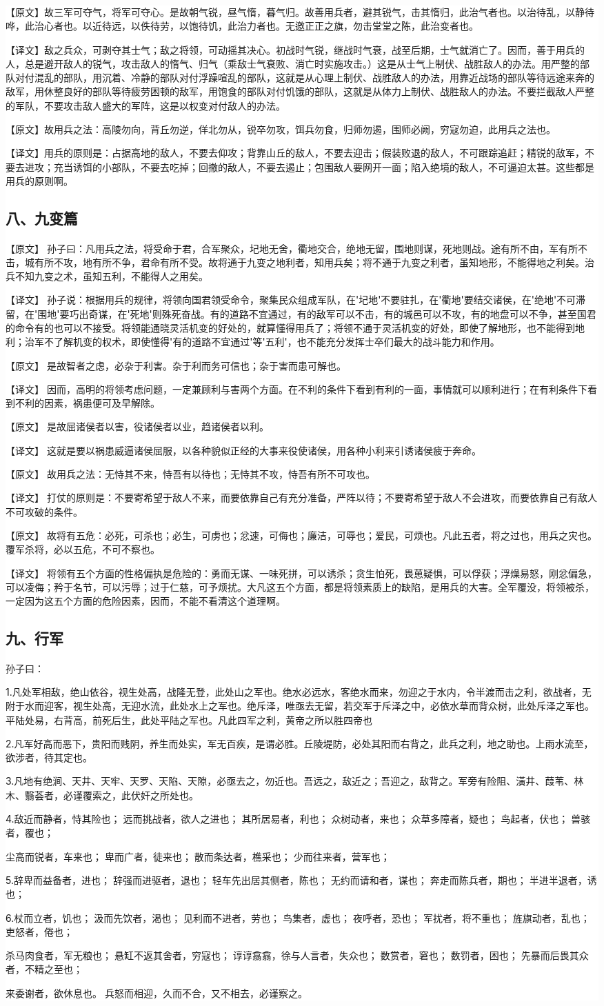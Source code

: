 【原文】故三军可夺气，将军可夺心。是故朝气锐，昼气惰，暮气归。故善用兵者，避其锐气，击其惰归，此治气者也。以治待乱，以静待哗，此治心者也。以近待远，以佚待劳，以饱待饥，此治力者也。无邀正正之旗，勿击堂堂之陈，此治变者也。

【译文】敌之兵众，可剥夺其士气；敌之将领，可动摇其决心。初战时气锐，继战时气衰，战至后期，士气就消亡了。因而，善于用兵的人，总是避开敌人的锐气，攻击敌人的惰气、归气（乘敌士气衰败、消亡时实施攻击。）这是从士气上制伏、战胜敌人的办法。用严整的部队对付混乱的部队，用沉着、冷静的部队对付浮躁喧乱的部队，这就是从心理上制伏、战胜敌人的办法，用靠近战场的部队等待远途来奔的敌军，用休整良好的部队等待疲劳困顿的敌军，用饱食的部队对付饥饿的部队，这就是从体力上制伏、战胜敌人的办法。不要拦截敌人严整的军队，不要攻击敌人盛大的军阵，这是以权变对付敌人的办法。

【原文】故用兵之法：高陵勿向，背丘勿逆，佯北勿从，锐卒勿攻，饵兵勿食，归师勿遏，围师必阙，穷寇勿迫，此用兵之法也。

【译文】用兵的原则是：占据高地的敌人，不要去仰攻；背靠山丘的敌人，不要去迎击；假装败退的敌人，不可跟踪追赶；精锐的敌军，不要去进攻；充当诱饵的小部队，不要去吃掉；回撤的敌人，不要去遏止；包围敌人要网开一面；陷入绝境的敌人，不可逼迫太甚。这些都是用兵的原则啊。

## 八、九变篇

【原文】 孙子曰：凡用兵之法，将受命于君，合军聚众，圮地无舍，衢地交合，绝地无留，围地则谋，死地则战。途有所不由，军有所不击，城有所不攻，地有所不争，君命有所不受。故将通于九变之地利者，知用兵矣；将不通于九变之利者，虽知地形，不能得地之利矣。治兵不知九变之术，虽知五利，不能得人之用矣。

【译文】 孙子说：根据用兵的规律，将领向国君领受命令，聚集民众组成军队，在'圮地'不要驻扎，在'衢地'要结交诸侯，在'绝地'不可滞留，在'围地'要巧出奇谋，在'死地'则殊死奋战。有的道路不宜通过，有的敌军可以不击，有的城邑可以不攻，有的地盘可以不争，甚至国君的命令有的也可以不接受。将领能通晓灵活机变的好处的，就算懂得用兵了；将领不通于灵活机变的好处，即使了解地形，也不能得到地利；治军不了解机变的权术，即使懂得'有的道路不宜通过'等'五利'，也不能充分发挥士卒们最大的战斗能力和作用。

【原文】 是故智者之虑，必杂于利害。杂于利而务可信也；杂于害而患可解也。

【译文】 因而，高明的将领考虑问题，一定兼顾利与害两个方面。在不利的条件下看到有利的一面，事情就可以顺利进行；在有利条件下看到不利的因素，祸患便可及早解除。

【原文】 是故屈诸侯者以害，役诸侯者以业，趋诸侯者以利。

【译文】 这就是要以祸患威逼诸侯屈服，以各种貌似正经的大事来役使诸侯，用各种小利来引诱诸侯疲于奔命。

【原文】 故用兵之法：无恃其不来，恃吾有以待也；无恃其不攻，恃吾有所不可攻也。

【译文】 打仗的原则是：不要寄希望于敌人不来，而要依靠自己有充分准备，严阵以待；不要寄希望于敌人不会进攻，而要依靠自己有敌人不可攻破的条件。

【原文】 故将有五危：必死，可杀也；必生，可虏也；忿速，可侮也；廉洁，可辱也；爱民，可烦也。凡此五者，将之过也，用兵之灾也。覆军杀将，必以五危，不可不察也。

【译文】 将领有五个方面的性格偏执是危险的：勇而无谋、一味死拼，可以诱杀；贪生怕死，畏葸疑惧，可以俘获；浮燥易怒，刚忿偏急，可以凌侮；矜于名节，可以污辱；过于仁慈，可予烦扰。大凡这五个方面，都是将领素质上的缺陷，是用兵的大害。全军覆没，将领被杀，一定因为这五个方面的危险因素，因而，不能不看清这个道理啊。

## 九、行军

孙子曰：

1.凡处军相敌，绝山依谷，视生处高，战隆无登，此处山之军也。绝水必远水，客绝水而来，勿迎之于水内，令半渡而击之利，欲战者，无附于水而迎客，视生处高，无迎水流，此处水上之军也。绝斥泽，唯亟去无留，若交军于斥泽之中，必依水草而背众树，此处斥泽之军也。平陆处易，右背高，前死后生，此处平陆之军也。凡此四军之利，黄帝之所以胜四帝也

2.凡军好高而恶下，贵阳而贱阴，养生而处实，军无百疾，是谓必胜。丘陵堤防，必处其阳而右背之，此兵之利，地之助也。上雨水流至，欲涉者，待其定也。

3.凡地有绝涧、天井、天牢、天罗、天陷、天隙，必亟去之，勿近也。吾远之，敌近之；吾迎之，敌背之。军旁有险阻、潢井、葭苇、林木、翳荟者，必谨覆索之，此伏奸之所处也。

4.敌近而静者，恃其险也； 远而挑战者，欲人之进也； 其所居易者，利也； 众树动者，来也； 众草多障者，疑也； 鸟起者，伏也； 兽骇者，覆也；

尘高而锐者，车来也； 卑而广者，徒来也； 散而条达者，樵采也； 少而往来者，营军也；

5.辞卑而益备者，进也； 辞强而进驱者，退也； 轻车先出居其侧者，陈也； 无约而请和者，谋也； 奔走而陈兵者，期也； 半进半退者，诱也；

6.杖而立者，饥也； 汲而先饮者，渴也； 见利而不进者，劳也； 鸟集者，虚也； 夜呼者，恐也； 军扰者，将不重也； 旌旗动者，乱也； 吏怒者，倦也；

杀马肉食者，军无粮也； 悬缸不返其舍者，穷寇也； 谆谆翕翕，徐与人言者，失众也； 数赏者，窘也； 数罚者，困也； 先暴而后畏其众者，不精之至也；

来委谢者，欲休息也。 兵怒而相迎，久而不合，又不相去，必谨察之。
